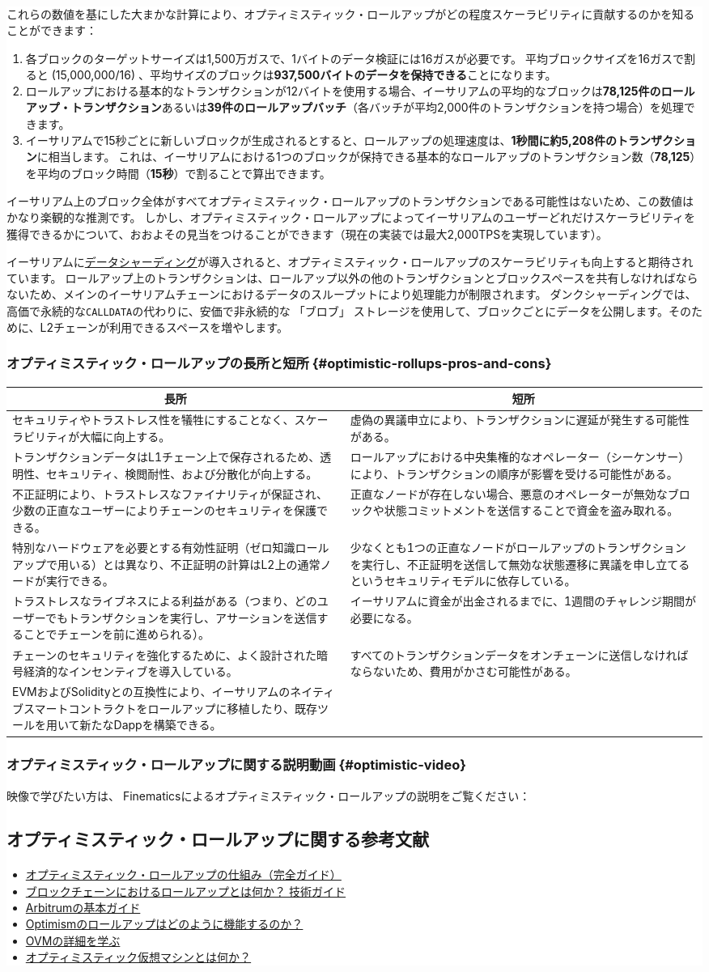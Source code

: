 これらの数値を基にした大まかな計算により、オプティミスティック・ロールアップがどの程度スケーラビリティに貢献するのかを知ることができます：

1. 各ブロックのターゲットサーイズは1,500万ガスで、1バイトのデータ検証には16ガスが必要です。 平均ブロックサイズを16ガスで割ると (15,000,000/16) 、平均サイズのブロックは**937,500バイトのデータを保持できる**ことになります。
2. ロールアップにおける基本的なトランザクションが12バイトを使用する場合、イーサリアムの平均的なブロックは**78,125件のロールアップ・トランザクション**あるいは**39件のロールアップバッチ**（各バッチが平均2,000件のトランザクションを持つ場合）を処理できます。
3. イーサリアムで15秒ごとに新しいブロックが生成されるとすると、ロールアップの処理速度は、**1秒間に約5,208件のトランザクション**に相当します。 これは、イーサリアムにおける1つのブロックが保持できる基本的なロールアップのトランザクション数（**78,125**）を平均のブロック時間（**15秒**）で割ることで算出できます。

イーサリアム上のブロック全体がすべてオプティミスティック・ロールアップのトランザクションである可能性はないため、この数値はかなり楽観的な推測です。 しかし、オプティミスティック・ロールアップによってイーサリアムのユーザーどれだけスケーラビリティを獲得できるかについて、おおよその見当をつけることができます（現在の実装では最大2,000TPSを実現しています）。

イーサリアムに[データシャーディング](/roadmap/danksharding/)が導入されると、オプティミスティック・ロールアップのスケーラビリティも向上すると期待されています。 ロールアップ上のトランザクションは、ロールアップ以外の他のトランザクションとブロックスペースを共有しなければならないため、メインのイーサリアムチェーンにおけるデータのスループットにより処理能力が制限されます。 ダンクシャーディングでは、高価で永続的な`CALLDATA`の代わりに、安価で非永続的な 「ブロブ」 ストレージを使用して、ブロックごとにデータを公開します。そのために、L2チェーンが利用できるスペースを増やします。

### オプティミスティック・ロールアップの長所と短所 {#optimistic-rollups-pros-and-cons}

| 長所                                                                                 | 短所                                                                               |
| ---------------------------------------------------------------------------------- | -------------------------------------------------------------------------------- |
| セキュリティやトラストレス性を犠牲にすることなく、スケーラビリティが大幅に向上する。                                         | 虚偽の異議申立により、トランザクションに遅延が発生する可能性がある。                                               |
| トランザクションデータはL1チェーン上で保存されるため、透明性、セキュリティ、検閲耐性、および分散化が向上する。                           | ロールアップにおける中央集権的なオペレーター（シーケンサー）により、トランザクションの順序が影響を受ける可能性がある。                      |
| 不正証明により、トラストレスなファイナリティが保証され、少数の正直なユーザーによりチェーンのセキュリティを保護できる。                        | 正直なノードが存在しない場合、悪意のオペレーターが無効なブロックや状態コミットメントを送信することで資金を盗み取れる。                      |
| 特別なハードウェアを必要とする有効性証明（ゼロ知識ロールアップで用いる）とは異なり、不正証明の計算はL2上の通常ノードが実行できる。                 | 少なくとも1つの正直なノードがロールアップのトランザクションを実行し、不正証明を送信して無効な状態遷移に異議を申し立てるというセキュリティモデルに依存している。 |
| トラストレスなライブネスによる利益がある（つまり、どのユーザーでもトランザクションを実行し、アサーションを送信することでチェーンを前に進められる）。         | イーサリアムに資金が出金されるまでに、1週間のチャレンジ期間が必要になる。                                            |
| チェーンのセキュリティを強化するために、よく設計された暗号経済的なインセンティブを導入している。                                   | すべてのトランザクションデータをオンチェーンに送信しなければならないため、費用がかさむ可能性がある。                               |
| EVMおよびSolidityとの互換性により、イーサリアムのネイティブスマートコントラクトをロールアップに移植したり、既存ツールを用いて新たなDappを構築できる。 |                                                                                  |

### オプティミスティック・ロールアップに関する説明動画 {#optimistic-video}

映像で学びたい方は、 Finematicsによるオプティミスティック・ロールアップの説明をご覧ください：

<YouTube id="7pWxCklcNsU" start="263" />

## オプティミスティック・ロールアップに関する参考文献

- [オプティミスティック・ロールアップの仕組み（完全ガイド）](https://www.alchemy.com/overviews/optimistic-rollups)
- [ブロックチェーンにおけるロールアップとは何か？ 技術ガイド](https://www.ethereum-ecosystem.com/blog/what-is-a-blockchain-rollup-a-technical-introduction)
- [Arbitrumの基本ガイド](https://www.bankless.com/the-essential-guide-to-arbitrum)
- [Optimismのロールアップはどのように機能するのか？](https://www.paradigm.xyz/2021/01/how-does-optimism-s-rollup-really-work)
- [OVMの詳細を学ぶ](https://medium.com/ethereum-optimism/ovm-deep-dive-a300d1085f52)
- [オプティミスティック仮想マシンとは何か？](https://www.alchemy.com/overviews/optimistic-virtual-machine)
